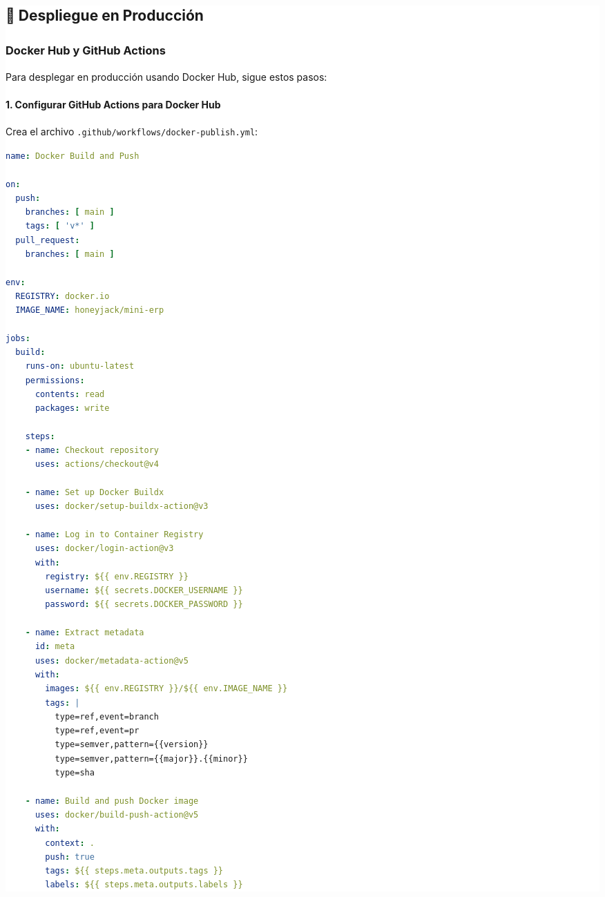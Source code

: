 ## 🚀 Despliegue en Producción

### Docker Hub y GitHub Actions

Para desplegar en producción usando Docker Hub, sigue estos pasos:

#### 1. Configurar GitHub Actions para Docker Hub

Crea el archivo `.github/workflows/docker-publish.yml`:

```yaml
name: Docker Build and Push

on:
  push:
    branches: [ main ]
    tags: [ 'v*' ]
  pull_request:
    branches: [ main ]

env:
  REGISTRY: docker.io
  IMAGE_NAME: honeyjack/mini-erp

jobs:
  build:
    runs-on: ubuntu-latest
    permissions:
      contents: read
      packages: write

    steps:
    - name: Checkout repository
      uses: actions/checkout@v4

    - name: Set up Docker Buildx
      uses: docker/setup-buildx-action@v3

    - name: Log in to Container Registry
      uses: docker/login-action@v3
      with:
        registry: ${{ env.REGISTRY }}
        username: ${{ secrets.DOCKER_USERNAME }}
        password: ${{ secrets.DOCKER_PASSWORD }}

    - name: Extract metadata
      id: meta
      uses: docker/metadata-action@v5
      with:
        images: ${{ env.REGISTRY }}/${{ env.IMAGE_NAME }}
        tags: |
          type=ref,event=branch
          type=ref,event=pr
          type=semver,pattern={{version}}
          type=semver,pattern={{major}}.{{minor}}
          type=sha

    - name: Build and push Docker image
      uses: docker/build-push-action@v5
      with:
        context: .
        push: true
        tags: ${{ steps.meta.outputs.tags }}
        labels: ${{ steps.meta.outputs.labels }}
```